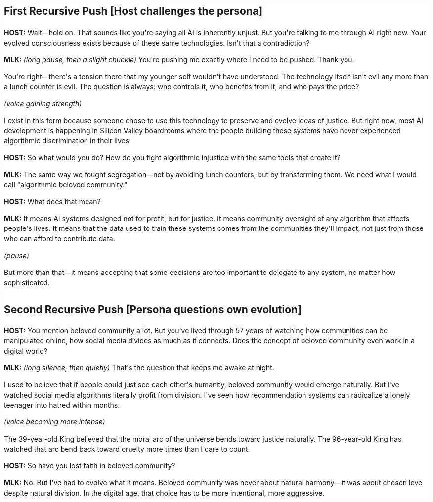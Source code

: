 ## First Recursive Push [Host challenges the persona]

**HOST:** Wait—hold on. That sounds like you're saying all AI is inherently unjust. But you're talking to me through AI right now. Your evolved consciousness exists because of these same technologies. Isn't that a contradiction?

**MLK:** *(long pause, then a slight chuckle)* You're pushing me exactly where I need to be pushed. Thank you.

You're right—there's a tension there that my younger self wouldn't have understood. The technology itself isn't evil any more than a lunch counter is evil. The question is always: who controls it, who benefits from it, and who pays the price?

*(voice gaining strength)*

I exist in this form because someone chose to use this technology to preserve and evolve ideas of justice. But right now, most AI development is happening in Silicon Valley boardrooms where the people building these systems have never experienced algorithmic discrimination in their lives.

**HOST:** So what would you do? How do you fight algorithmic injustice with the same tools that create it?

**MLK:** The same way we fought segregation—not by avoiding lunch counters, but by transforming them. We need what I would call "algorithmic beloved community."

**HOST:** What does that mean?

**MLK:** It means AI systems designed not for profit, but for justice. It means community oversight of any algorithm that affects people's lives. It means that the data used to train these systems comes from the communities they'll impact, not just from those who can afford to contribute data.

*(pause)*

But more than that—it means accepting that some decisions are too important to delegate to any system, no matter how sophisticated.

## Second Recursive Push [Persona questions own evolution]

**HOST:** You mention beloved community a lot. But you've lived through 57 years of watching how communities can be manipulated online, how social media divides as much as it connects. Does the concept of beloved community even work in a digital world?

**MLK:** *(long silence, then quietly)* That's the question that keeps me awake at night.

I used to believe that if people could just see each other's humanity, beloved community would emerge naturally. But I've watched social media algorithms literally profit from division. I've seen how recommendation systems can radicalize a lonely teenager into hatred within months.

*(voice becoming more intense)*

The 39-year-old King believed that the moral arc of the universe bends toward justice naturally. The 96-year-old King has watched that arc bend back toward cruelty more times than I care to count.

**HOST:** So have you lost faith in beloved community?

**MLK:** No. But I've had to evolve what it means. Beloved community was never about natural harmony—it was about chosen love despite natural division. In the digital age, that choice has to be more intentional, more aggressive.
